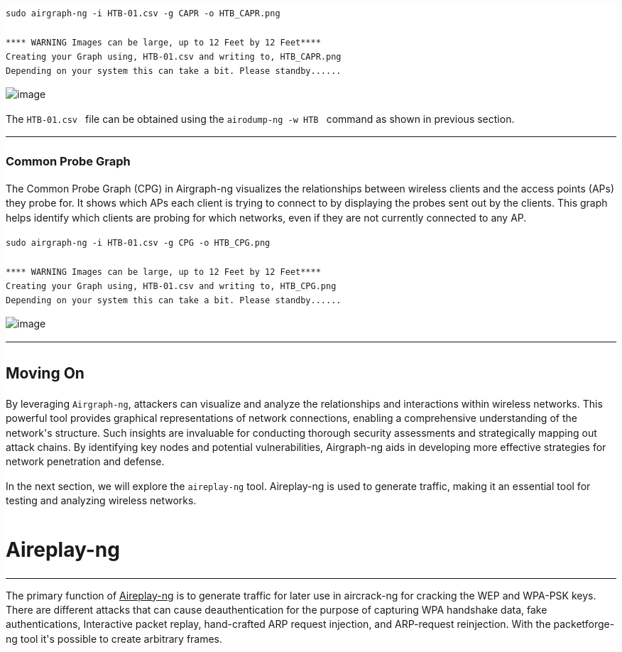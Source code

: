 ```shell
sudo airgraph-ng -i HTB-01.csv -g CAPR -o HTB_CAPR.png

**** WARNING Images can be large, up to 12 Feet by 12 Feet****
Creating your Graph using, HTB-01.csv and writing to, HTB_CAPR.png
Depending on your system this can take a bit. Please standby......

```

![image](https://academy.hackthebox.com/storage/modules/222/graph/HTB_CAPR.png)

The `HTB-01.csv ` file can be obtained using the `airodump-ng -w HTB ` command as shown in previous section.

* * *

### Common Probe Graph

The Common Probe Graph (CPG) in Airgraph-ng visualizes the relationships between wireless clients and the access points (APs) they probe for. It shows which APs each client is trying to connect to by displaying the probes sent out by the clients. This graph helps identify which clients are probing for which networks, even if they are not currently connected to any AP.

```shell
sudo airgraph-ng -i HTB-01.csv -g CPG -o HTB_CPG.png

**** WARNING Images can be large, up to 12 Feet by 12 Feet****
Creating your Graph using, HTB-01.csv and writing to, HTB_CPG.png
Depending on your system this can take a bit. Please standby......

```

![image](https://academy.hackthebox.com/storage/modules/222/graph/HTB_CPG.png)

* * *

## Moving On

By leveraging `Airgraph-ng`, attackers can visualize and analyze the relationships and interactions within wireless networks. This powerful tool provides graphical representations of network connections, enabling a comprehensive understanding of the network's structure. Such insights are invaluable for conducting thorough security assessments and strategically mapping out attack chains. By identifying key nodes and potential vulnerabilities, Airgraph-ng aids in developing more effective strategies for network penetration and defense.

In the next section, we will explore the `aireplay-ng` tool. Aireplay-ng is used to generate traffic, making it an essential tool for testing and analyzing wireless networks.


# Aireplay-ng

* * *

The primary function of [Aireplay-ng](https://www.aircrack-ng.org/doku.php?id=aireplay-ng) is to generate traffic for later use in aircrack-ng for cracking the WEP and WPA-PSK keys. There are different attacks that can cause deauthentication for the purpose of capturing WPA handshake data, fake authentications, Interactive packet replay, hand-crafted ARP request injection, and ARP-request reinjection. With the packetforge-ng tool it's possible to create arbitrary frames.
